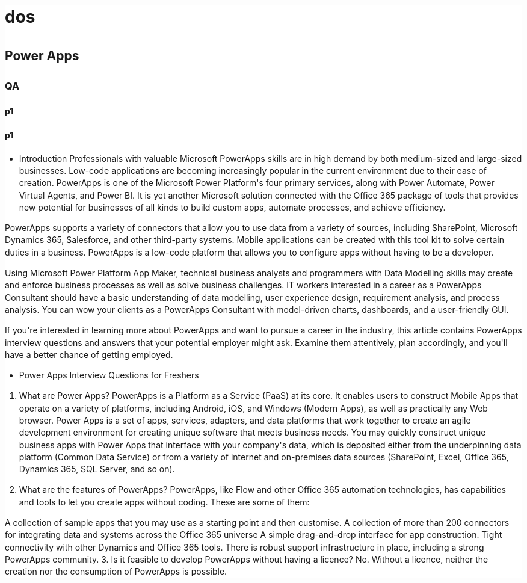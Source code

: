 # dos
## Power Apps
### QA
#### p1
#### p1
- Introduction
  Professionals with valuable Microsoft PowerApps skills are in high demand by both medium-sized and large-sized businesses. Low-code applications are becoming increasingly popular in the current environment due to their ease of creation. PowerApps is one of the Microsoft Power Platform's four primary services, along with Power Automate, Power Virtual Agents, and Power BI. It is yet another Microsoft solution connected with the Office 365 package of tools that provides new potential for businesses of all kinds to build custom apps, automate processes, and achieve efficiency.

PowerApps supports a variety of connectors that allow you to use data from a variety of sources, including SharePoint, Microsoft Dynamics 365, Salesforce, and other third-party systems. Mobile applications can be created with this tool kit to solve certain duties in a business. PowerApps is a low-code platform that allows you to configure apps without having to be a developer.

Using Microsoft Power Platform App Maker, technical business analysts and programmers with Data Modelling skills may create and enforce business processes as well as solve business challenges. IT workers interested in a career as a PowerApps Consultant should have a basic understanding of data modelling, user experience design, requirement analysis, and process analysis. You can wow your clients as a PowerApps Consultant with model-driven charts, dashboards, and a user-friendly GUI.


If you're interested in learning more about PowerApps and want to pursue a career in the industry, this article contains PowerApps interview questions and answers that your potential employer might ask. Examine them attentively, plan accordingly, and you'll have a better chance of getting employed.
- Power Apps Interview Questions for Freshers
1. What are Power Apps?
   PowerApps is a Platform as a Service (PaaS) at its core. It enables users to construct Mobile Apps that operate on a variety of platforms, including Android, iOS, and Windows (Modern Apps), as well as practically any Web browser. Power Apps is a set of apps, services, adapters, and data platforms that work together to create an agile development environment for creating unique software that meets business needs. You may quickly construct unique business apps with Power Apps that interface with your company's data, which is deposited either from the underpinning data platform (Common Data Service) or from a variety of internet and on-premises data sources (SharePoint, Excel, Office 365, Dynamics 365, SQL Server, and so on).

2. What are the features of PowerApps?
   PowerApps, like Flow and other Office 365 automation technologies, has capabilities and tools to let you create apps without coding. These are some of them:

A collection of sample apps that you may use as a starting point and then customise.
A collection of more than 200 connectors for integrating data and systems across the Office 365 universe
A simple drag-and-drop interface for app construction.
Tight connectivity with other Dynamics and Office 365 tools.
There is robust support infrastructure in place, including a strong PowerApps community.
3. Is it feasible to develop PowerApps without having a licence?
   No. Without a licence, neither the creation nor the consumption of PowerApps is possible.
